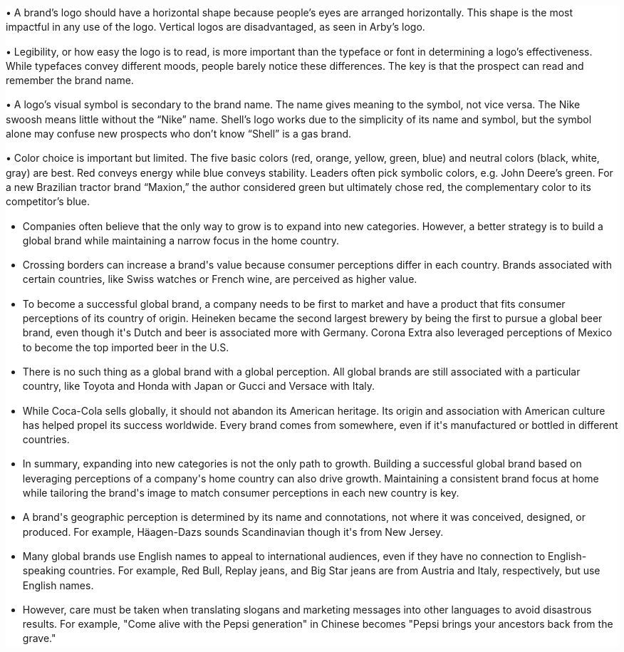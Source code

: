 • A brand’s logo should have a horizontal shape because people’s eyes are arranged horizontally. This shape is the most impactful in any use of the logo. Vertical logos are disadvantaged, as seen in Arby’s logo.

• Legibility, or how easy the logo is to read, is more important than the typeface or font in determining a logo’s effectiveness. While typefaces convey different moods, people barely notice these differences. The key is that the prospect can read and remember the brand name.

• A logo’s visual symbol is secondary to the brand name. The name gives meaning to the symbol, not vice versa. The Nike swoosh means little without the “Nike” name. Shell’s logo works due to the simplicity of its name and symbol, but the symbol alone may confuse new prospects who don’t know “Shell” is a gas brand.

• Color choice is important but limited. The five basic colors (red, orange, yellow, green, blue) and neutral colors (black, white, gray) are best. Red conveys energy while blue conveys stability. Leaders often pick symbolic colors, e.g. John Deere’s green. For a new Brazilian tractor brand “Maxion,” the author considered green but ultimately chose red, the complementary color to its competitor’s blue.

 

- Companies often believe that the only way to grow is to expand into new categories. However, a better strategy is to build a global brand while maintaining a narrow focus in the home country. 

- Crossing borders can increase a brand's value because consumer perceptions differ in each country. Brands associated with certain countries, like Swiss watches or French wine, are perceived as higher value.

- To become a successful global brand, a company needs to be first to market and have a product that fits consumer perceptions of its country of origin. Heineken became the second largest brewery by being the first to pursue a global beer brand, even though it's Dutch and beer is associated more with Germany. Corona Extra also leveraged perceptions of Mexico to become the top imported beer in the U.S. 

- There is no such thing as a global brand with a global perception. All global brands are still associated with a particular country, like Toyota and Honda with Japan or Gucci and Versace with Italy. 

- While Coca-Cola sells globally, it should not abandon its American heritage. Its origin and association with American culture has helped propel its success worldwide. Every brand comes from somewhere, even if it's manufactured or bottled in different countries. 

- In summary, expanding into new categories is not the only path to growth. Building a successful global brand based on leveraging perceptions of a company's home country can also drive growth. Maintaining a consistent brand focus at home while tailoring the brand's image to match consumer perceptions in each new country is key.

 

- A brand's geographic perception is determined by its name and connotations, not where it was conceived, designed, or produced. For example, Häagen-Dazs sounds Scandinavian though it's from New Jersey. 

- Many global brands use English names to appeal to international audiences, even if they have no connection to English-speaking countries. For example, Red Bull, Replay jeans, and Big Star jeans are from Austria and Italy, respectively, but use English names.

- However, care must be taken when translating slogans and marketing messages into other languages to avoid disastrous results. For example, "Come alive with the Pepsi generation" in Chinese becomes "Pepsi brings your ancestors back from the grave."
